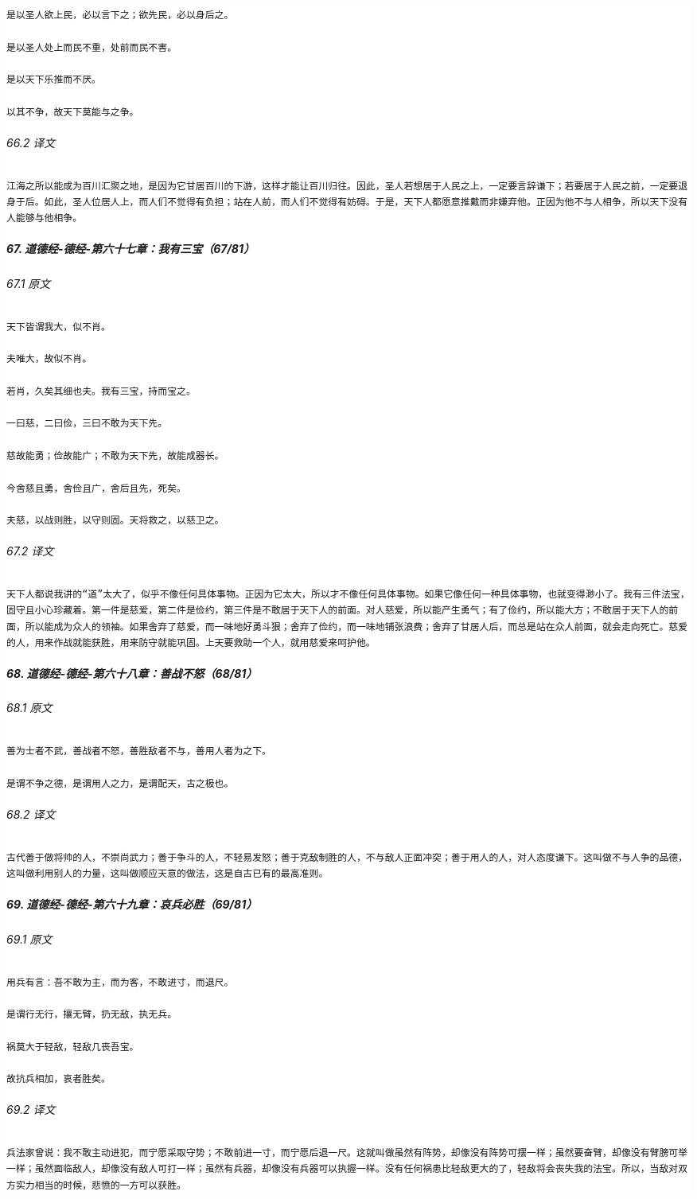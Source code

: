 ```
是以圣人欲上民，必以言下之；欲先民，必以身后之。

是以圣人处上而民不重，处前而民不害。

是以天下乐推而不厌。

以其不争，故天下莫能与之争。
```
###### 66.2 译文
```
江海之所以能成为百川汇聚之地，是因为它甘居百川的下游，这样才能让百川归往。因此，圣人若想居于人民之上，一定要言辞谦下；若要居于人民之前，一定要退身于后。如此，圣人位居人上，而人们不觉得有负担；站在人前，而人们不觉得有妨碍。于是，天下人都愿意推戴而非嫌弃他。正因为他不与人相争，所以天下没有人能够与他相争。
```
##### 67. 道德经-德经-第六十七章：我有三宝（67/81）
###### 67.1 原文
```
天下皆谓我大，似不肖。

夫唯大，故似不肖。

若肖，久矣其细也夫。我有三宝，持而宝之。

一曰慈，二曰俭，三曰不敢为天下先。

慈故能勇；俭故能广；不敢为天下先，故能成器长。

今舍慈且勇，舍俭且广，舍后且先，死矣。

夫慈，以战则胜，以守则固。天将救之，以慈卫之。
```
###### 67.2 译文
```
天下人都说我讲的“道”太大了，似乎不像任何具体事物。正因为它太大，所以才不像任何具体事物。如果它像任何一种具体事物，也就变得渺小了。我有三件法宝，固守且小心珍藏着。第一件是慈爱，第二件是俭约，第三件是不敢居于天下人的前面。对人慈爱，所以能产生勇气；有了俭约，所以能大方；不敢居于天下人的前面，所以能成为众人的领袖。如果舍弃了慈爱，而一味地好勇斗狠；舍弃了俭约，而一味地铺张浪费；舍弃了甘居人后，而总是站在众人前面，就会走向死亡。慈爱的人，用来作战就能获胜，用来防守就能巩固。上天要救助一个人，就用慈爱来呵护他。
```
##### 68. 道德经-德经-第六十八章：善战不怒（68/81）
###### 68.1 原文
```
善为士者不武，善战者不怒，善胜敌者不与，善用人者为之下。

是谓不争之德，是谓用人之力，是谓配天，古之极也。
```
###### 68.2 译文
```
古代善于做将帅的人，不崇尚武力；善于争斗的人，不轻易发怒；善于克敌制胜的人，不与敌人正面冲突；善于用人的人，对人态度谦下。这叫做不与人争的品德，这叫做利用别人的力量，这叫做顺应天意的做法，这是自古已有的最高准则。
```
##### 69. 道德经-德经-第六十九章：哀兵必胜（69/81）
###### 69.1 原文
```
用兵有言：吾不敢为主，而为客，不敢进寸，而退尺。

是谓行无行，攘无臂，扔无敌，执无兵。

祸莫大于轻敌，轻敌几丧吾宝。

故抗兵相加，哀者胜矣。
```
###### 69.2 译文
```
兵法家曾说：我不敢主动进犯，而宁愿采取守势；不敢前进一寸，而宁愿后退一尺。这就叫做虽然有阵势，却像没有阵势可摆一样；虽然要奋臂，却像没有臂膀可举一样；虽然面临敌人，却像没有敌人可打一样；虽然有兵器，却像没有兵器可以执握一样。没有任何祸患比轻敌更大的了，轻敌将会丧失我的法宝。所以，当敌对双方实力相当的时候，悲愤的一方可以获胜。
```